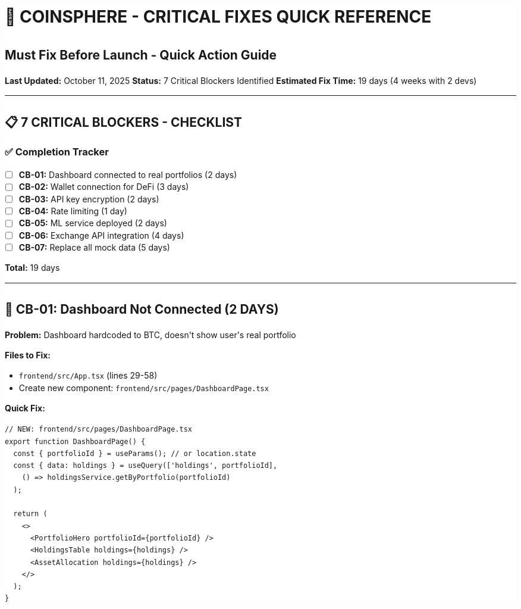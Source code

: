 # 🚨 COINSPHERE - CRITICAL FIXES QUICK REFERENCE
## Must Fix Before Launch - Quick Action Guide

**Last Updated:** October 11, 2025
**Status:** 7 Critical Blockers Identified
**Estimated Fix Time:** 19 days (4 weeks with 2 devs)

---

## 📋 7 CRITICAL BLOCKERS - CHECKLIST

### ✅ Completion Tracker

- [ ] **CB-01:** Dashboard connected to real portfolios (2 days)
- [ ] **CB-02:** Wallet connection for DeFi (3 days)
- [ ] **CB-03:** API key encryption (2 days)
- [ ] **CB-04:** Rate limiting (1 day)
- [ ] **CB-05:** ML service deployed (2 days)
- [ ] **CB-06:** Exchange API integration (4 days)
- [ ] **CB-07:** Replace all mock data (5 days)

**Total:** 19 days

---

## 🔴 CB-01: Dashboard Not Connected (2 DAYS)

**Problem:** Dashboard hardcoded to BTC, doesn't show user's real portfolio

**Files to Fix:**
- `frontend/src/App.tsx` (lines 29-58)
- Create new component: `frontend/src/pages/DashboardPage.tsx`

**Quick Fix:**
```tsx
// NEW: frontend/src/pages/DashboardPage.tsx
export function DashboardPage() {
  const { portfolioId } = useParams(); // or location.state
  const { data: holdings } = useQuery(['holdings', portfolioId],
    () => holdingsService.getByPortfolio(portfolioId)
  );

  return (
    <>
      <PortfolioHero portfolioId={portfolioId} />
      <HoldingsTable holdings={holdings} />
      <AssetAllocation holdings={holdings} />
    </>
  );
}
```
